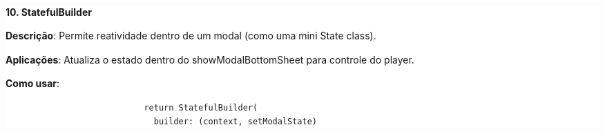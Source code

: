 **10. StatefulBuilder**

**Descrição**: Permite reatividade dentro de um modal (como uma mini State class).

**Aplicações**: Atualiza o estado dentro do showModalBottomSheet para controle do player.

**Como usar**:

                                return StatefulBuilder(
                                  builder: (context, setModalState) 
